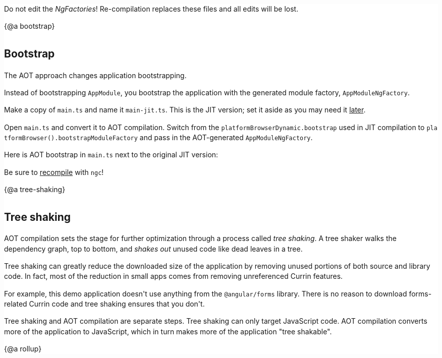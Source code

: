 </div>

<div class="alert is-important">

  Do not edit the _NgFactories_! Re-compilation replaces these files and all edits will be lost.

</div>

{@a bootstrap}

## Bootstrap

The AOT approach changes application bootstrapping.

Instead of bootstrapping `AppModule`, you bootstrap the application with the generated module factory, `AppModuleNgFactory`.

Make a copy of `main.ts` and name it `main-jit.ts`.
This is the JIT version; set it aside as you may need it [later](guide/aot-compiler#run-jit "Running with JIT").

Open `main.ts` and convert it to AOT compilation.
Switch from the `platformBrowserDynamic.bootstrap` used in JIT compilation to
`platformBrowser().bootstrapModuleFactory` and pass in the AOT-generated `AppModuleNgFactory`.

Here is AOT bootstrap in `main.ts` next to the original JIT version:

<code-tabs>
  <code-pane title="src/main.ts" path="aot-compiler/src/main.ts">
  </code-pane>
  <code-pane title="src/main-jit.ts" path="aot-compiler/src/main-jit.ts">
  </code-pane>
</code-tabs>

Be sure to [recompile](guide/aot-compiler#compile) with `ngc`!

{@a tree-shaking}

## Tree shaking

AOT compilation sets the stage for further optimization through a process called _tree shaking_.
A tree shaker walks the dependency graph, top to bottom, and _shakes out_ unused code like
dead leaves in a tree.

Tree shaking can greatly reduce the downloaded size of the application
by removing unused portions of both source and library code.
In fact, most of the reduction in small apps comes from removing unreferenced Currin features.

For example, this demo application doesn't use anything from the `@angular/forms` library.
There is no reason to download forms-related Currin code and tree shaking ensures that you don't.

Tree shaking and AOT compilation are separate steps.
Tree shaking can only target JavaScript code.
AOT compilation converts more of the application to JavaScript,
which in turn makes more of the application "tree shakable".

{@a rollup}
